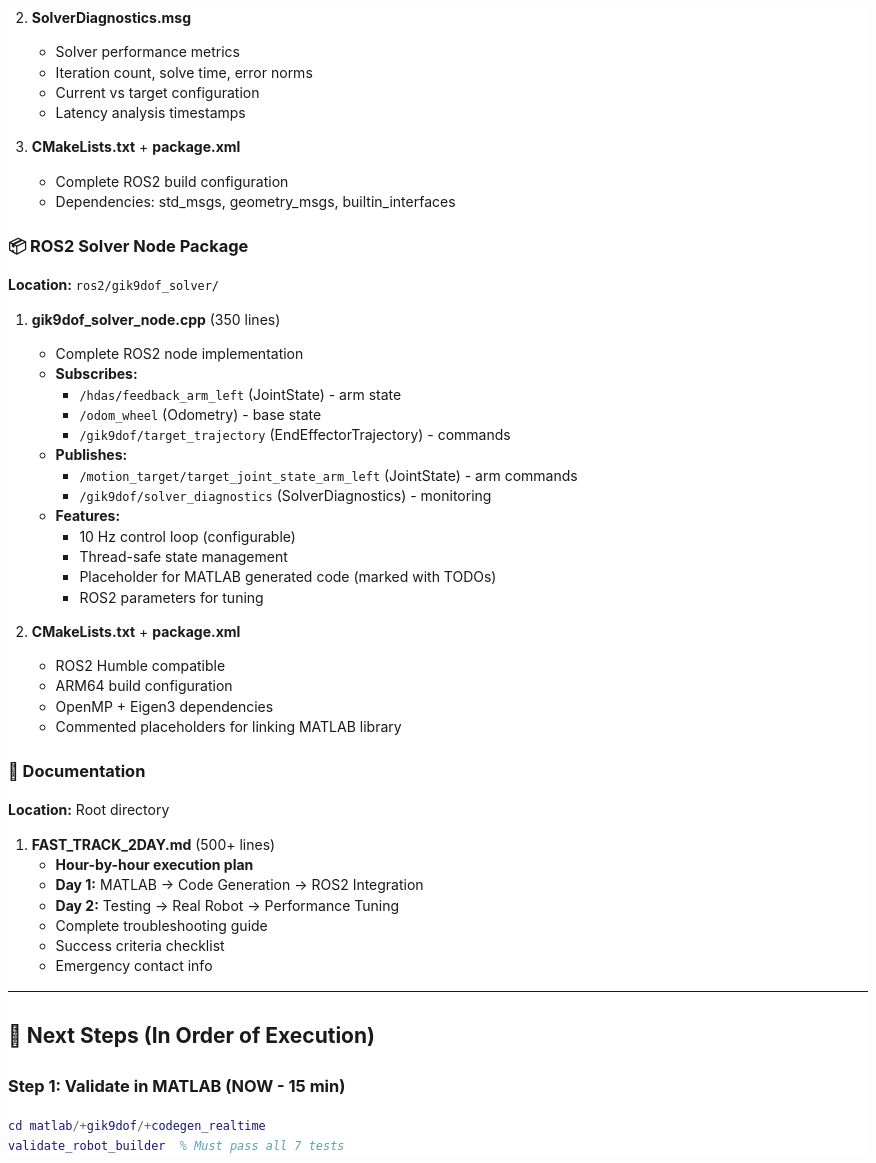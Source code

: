 2. **SolverDiagnostics.msg**
   - Solver performance metrics
   - Iteration count, solve time, error norms
   - Current vs target configuration
   - Latency analysis timestamps

3. **CMakeLists.txt** + **package.xml**
   - Complete ROS2 build configuration
   - Dependencies: std_msgs, geometry_msgs, builtin_interfaces

### 📦 ROS2 Solver Node Package
**Location:** `ros2/gik9dof_solver/`

1. **gik9dof_solver_node.cpp** (350 lines)
   - Complete ROS2 node implementation
   - **Subscribes:**
     - `/hdas/feedback_arm_left` (JointState) - arm state
     - `/odom_wheel` (Odometry) - base state
     - `/gik9dof/target_trajectory` (EndEffectorTrajectory) - commands
   - **Publishes:**
     - `/motion_target/target_joint_state_arm_left` (JointState) - arm commands
     - `/gik9dof/solver_diagnostics` (SolverDiagnostics) - monitoring
   - **Features:**
     - 10 Hz control loop (configurable)
     - Thread-safe state management
     - Placeholder for MATLAB generated code (marked with TODOs)
     - ROS2 parameters for tuning

2. **CMakeLists.txt** + **package.xml**
   - ROS2 Humble compatible
   - ARM64 build configuration
   - OpenMP + Eigen3 dependencies
   - Commented placeholders for linking MATLAB library

### 📖 Documentation
**Location:** Root directory

1. **FAST_TRACK_2DAY.md** (500+ lines)
   - **Hour-by-hour execution plan**
   - **Day 1:** MATLAB → Code Generation → ROS2 Integration
   - **Day 2:** Testing → Real Robot → Performance Tuning
   - Complete troubleshooting guide
   - Success criteria checklist
   - Emergency contact info

---

## 🎯 Next Steps (In Order of Execution)

### Step 1: Validate in MATLAB (NOW - 15 min)
```matlab
cd matlab/+gik9dof/+codegen_realtime
validate_robot_builder  % Must pass all 7 tests
```
